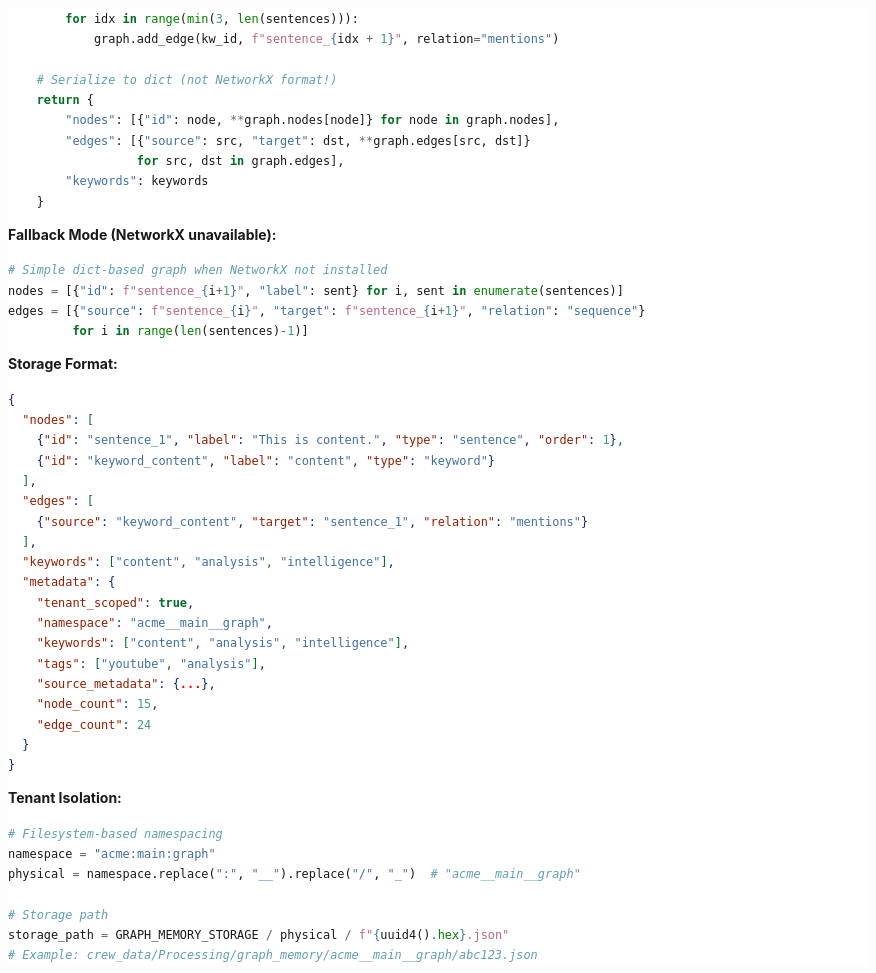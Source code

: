 ```python
        for idx in range(min(3, len(sentences))):
            graph.add_edge(kw_id, f"sentence_{idx + 1}", relation="mentions")
    
    # Serialize to dict (not NetworkX format!)
    return {
        "nodes": [{"id": node, **graph.nodes[node]} for node in graph.nodes],
        "edges": [{"source": src, "target": dst, **graph.edges[src, dst]} 
                  for src, dst in graph.edges],
        "keywords": keywords
    }
```

**Fallback Mode (NetworkX unavailable):**

```python
# Simple dict-based graph when NetworkX not installed
nodes = [{"id": f"sentence_{i+1}", "label": sent} for i, sent in enumerate(sentences)]
edges = [{"source": f"sentence_{i}", "target": f"sentence_{i+1}", "relation": "sequence"} 
         for i in range(len(sentences)-1)]
```

**Storage Format:**

```json
{
  "nodes": [
    {"id": "sentence_1", "label": "This is content.", "type": "sentence", "order": 1},
    {"id": "keyword_content", "label": "content", "type": "keyword"}
  ],
  "edges": [
    {"source": "keyword_content", "target": "sentence_1", "relation": "mentions"}
  ],
  "keywords": ["content", "analysis", "intelligence"],
  "metadata": {
    "tenant_scoped": true,
    "namespace": "acme__main__graph",
    "keywords": ["content", "analysis", "intelligence"],
    "tags": ["youtube", "analysis"],
    "source_metadata": {...},
    "node_count": 15,
    "edge_count": 24
  }
}
```

**Tenant Isolation:**

```python
# Filesystem-based namespacing
namespace = "acme:main:graph"
physical = namespace.replace(":", "__").replace("/", "_")  # "acme__main__graph"

# Storage path
storage_path = GRAPH_MEMORY_STORAGE / physical / f"{uuid4().hex}.json"
# Example: crew_data/Processing/graph_memory/acme__main__graph/abc123.json
```
